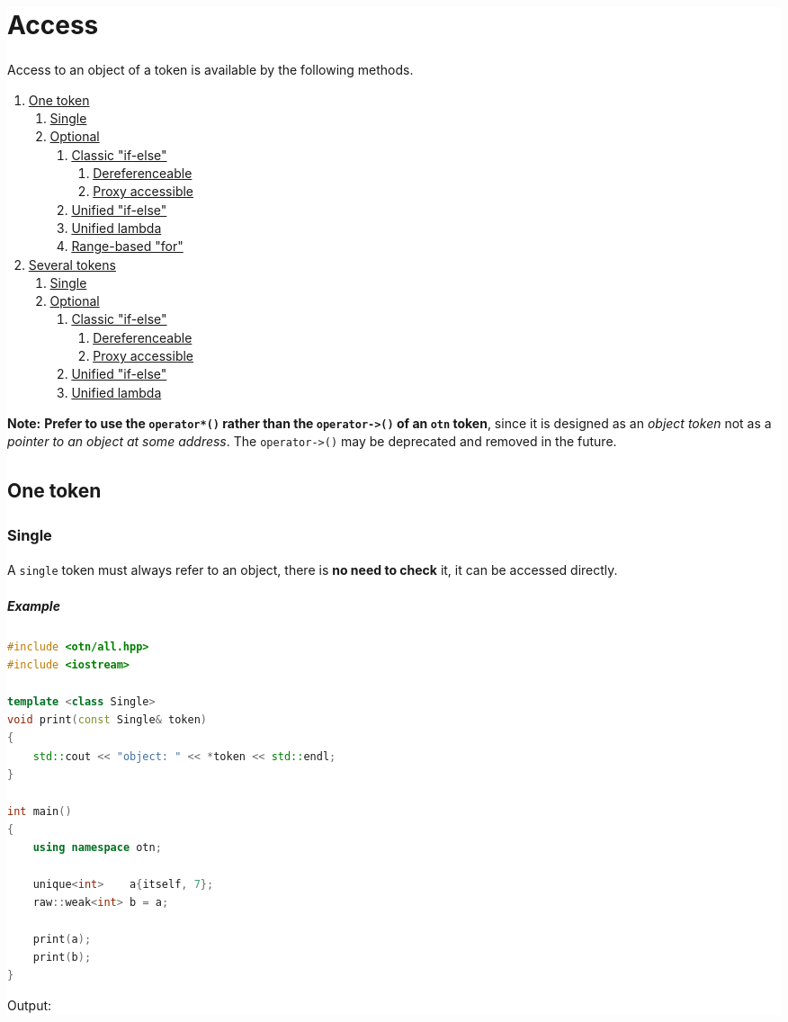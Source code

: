 # Access

Access to an object of a token is available by the following methods.

1. [One token](#One_token)
   1. [Single](#One_Single)
   1. [Optional](#One_Optional)
      1. [Classic "if-else"](#One_Classic_if_else)
         1. [Dereferenceable](#One_Dereferenceable)
         1. [Proxy accessible](#One_Proxy_accessible)
      1. [Unified "if-else"](#One_Unified_if_else)
      1. [Unified lambda](#One_Unified_lambda)
      1. [Range-based "for"](#One_Range_based_for)
1. [Several tokens](#Several_tokens)
   1. [Single](#Several_Single)
   1. [Optional](#Several_Optional)
      1. [Classic "if-else"](#Several_Classic_if_else)
         1. [Dereferenceable](#Several_Dereferenceable)
         1. [Proxy accessible](#Several_Proxy_accessible)
      1. [Unified "if-else"](#Several_Unified_if_else)
      1. [Unified lambda](#Several_Unified_lambda)

**Note:** **Prefer to use the `operator*()` rather than the `operator->()` of an `otn` token**, since it is designed as an *object token* not as a *pointer to an object at some address*. The `operator->()` may be deprecated and removed in the future.

<a name="One_token"></a>
## One token

<a name="One_Single"></a>
### Single

A `single` token must always refer to an object, there is **no need to check** it, it can be accessed directly.

##### Example

```c++
#include <otn/all.hpp>
#include <iostream>

template <class Single>
void print(const Single& token)
{
    std::cout << "object: " << *token << std::endl;
}

int main()
{
    using namespace otn;

    unique<int>    a{itself, 7};
    raw::weak<int> b = a;

    print(a);
    print(b);
}
```
Output:
